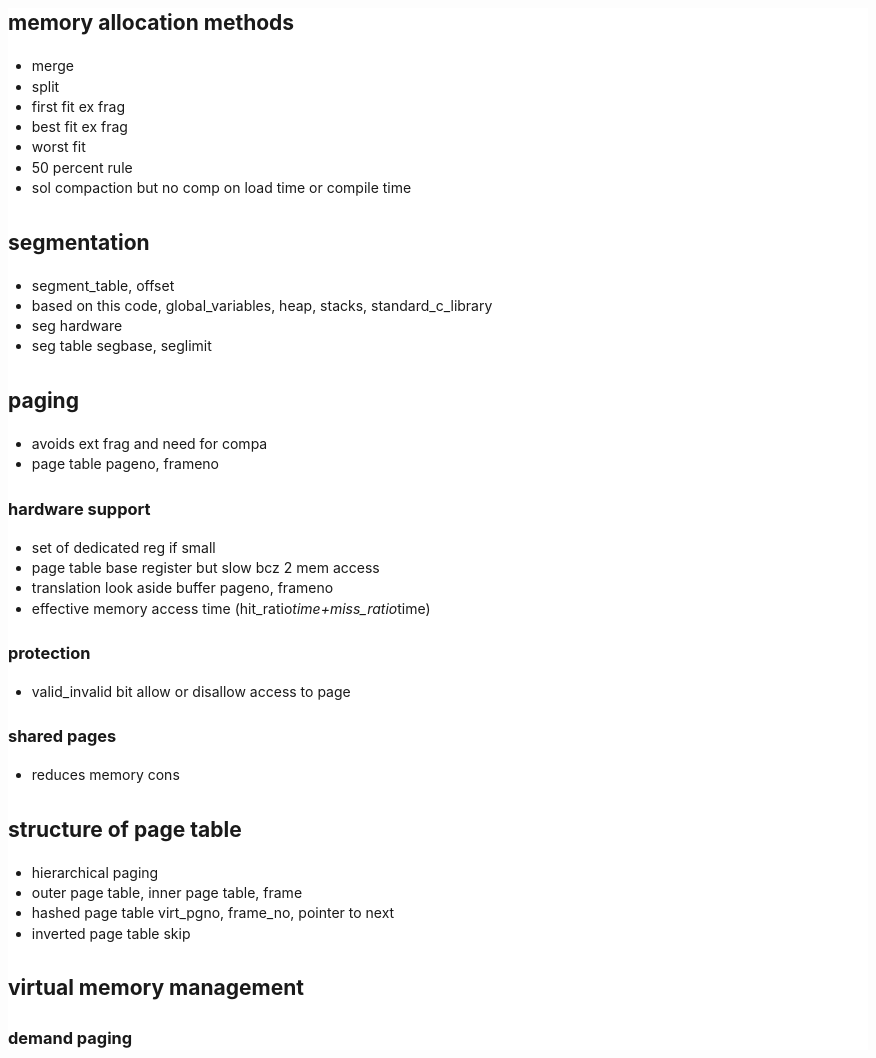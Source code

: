 ## memory allocation methods

- merge
- split
- first fit ex frag
- best fit ex frag
- worst fit
- 50 percent rule
- sol compaction but no comp on load time or compile time


## segmentation

- segment_table, offset
- based on this code, global_variables, heap, stacks, standard_c_library
- seg hardware
- seg table segbase, seglimit


## paging

- avoids ext frag and need for compa
- page table pageno, frameno

### hardware support

- set of dedicated reg if small
- page table base register but slow bcz 2 mem access
- translation look aside buffer pageno, frameno
- effective memory access time (hit_ratio*time+miss_ratio*time)

### protection

- valid_invalid bit allow or disallow access to page

### shared pages

- reduces memory cons


## structure of page table 

- hierarchical paging
- outer page table, inner page table, frame
- hashed page table virt_pgno, frame_no, pointer to next
- inverted page table skip


## virtual memory management

### demand paging
